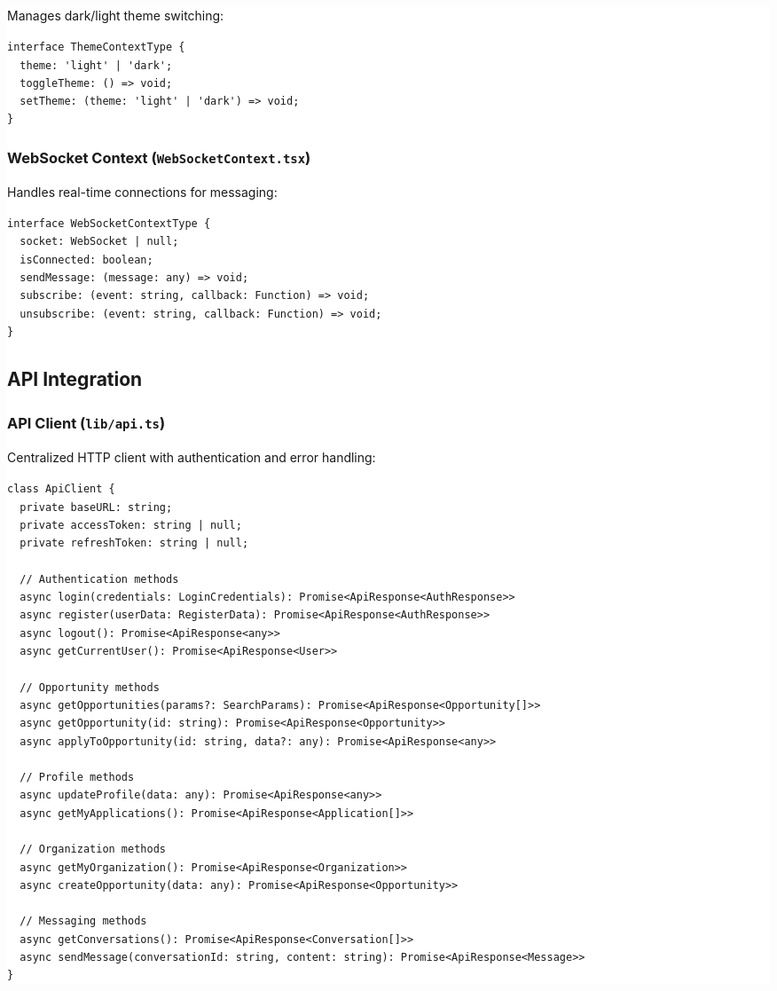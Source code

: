 Manages dark/light theme switching:

```tsx
interface ThemeContextType {
  theme: 'light' | 'dark';
  toggleTheme: () => void;
  setTheme: (theme: 'light' | 'dark') => void;
}
```

### WebSocket Context (`WebSocketContext.tsx`)

Handles real-time connections for messaging:

```tsx
interface WebSocketContextType {
  socket: WebSocket | null;
  isConnected: boolean;
  sendMessage: (message: any) => void;
  subscribe: (event: string, callback: Function) => void;
  unsubscribe: (event: string, callback: Function) => void;
}
```

## API Integration

### API Client (`lib/api.ts`)

Centralized HTTP client with authentication and error handling:

```tsx
class ApiClient {
  private baseURL: string;
  private accessToken: string | null;
  private refreshToken: string | null;

  // Authentication methods
  async login(credentials: LoginCredentials): Promise<ApiResponse<AuthResponse>>
  async register(userData: RegisterData): Promise<ApiResponse<AuthResponse>>
  async logout(): Promise<ApiResponse<any>>
  async getCurrentUser(): Promise<ApiResponse<User>>

  // Opportunity methods
  async getOpportunities(params?: SearchParams): Promise<ApiResponse<Opportunity[]>>
  async getOpportunity(id: string): Promise<ApiResponse<Opportunity>>
  async applyToOpportunity(id: string, data?: any): Promise<ApiResponse<any>>

  // Profile methods
  async updateProfile(data: any): Promise<ApiResponse<any>>
  async getMyApplications(): Promise<ApiResponse<Application[]>>

  // Organization methods
  async getMyOrganization(): Promise<ApiResponse<Organization>>
  async createOpportunity(data: any): Promise<ApiResponse<Opportunity>>

  // Messaging methods
  async getConversations(): Promise<ApiResponse<Conversation[]>>
  async sendMessage(conversationId: string, content: string): Promise<ApiResponse<Message>>
}
```
